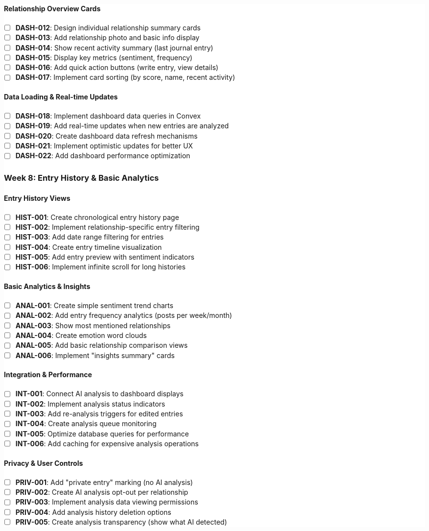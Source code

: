 #### Relationship Overview Cards

- [ ] **DASH-012**: Design individual relationship summary cards
- [ ] **DASH-013**: Add relationship photo and basic info display
- [ ] **DASH-014**: Show recent activity summary (last journal entry)
- [ ] **DASH-015**: Display key metrics (sentiment, frequency)
- [ ] **DASH-016**: Add quick action buttons (write entry, view details)
- [ ] **DASH-017**: Implement card sorting (by score, name, recent activity)

#### Data Loading & Real-time Updates

- [ ] **DASH-018**: Implement dashboard data queries in Convex
- [ ] **DASH-019**: Add real-time updates when new entries are analyzed
- [ ] **DASH-020**: Create dashboard data refresh mechanisms
- [ ] **DASH-021**: Implement optimistic updates for better UX
- [ ] **DASH-022**: Add dashboard performance optimization

### Week 8: Entry History & Basic Analytics

#### Entry History Views

- [ ] **HIST-001**: Create chronological entry history page
- [ ] **HIST-002**: Implement relationship-specific entry filtering
- [ ] **HIST-003**: Add date range filtering for entries
- [ ] **HIST-004**: Create entry timeline visualization
- [ ] **HIST-005**: Add entry preview with sentiment indicators
- [ ] **HIST-006**: Implement infinite scroll for long histories

#### Basic Analytics & Insights

- [ ] **ANAL-001**: Create simple sentiment trend charts
- [ ] **ANAL-002**: Add entry frequency analytics (posts per week/month)
- [ ] **ANAL-003**: Show most mentioned relationships
- [ ] **ANAL-004**: Create emotion word clouds
- [ ] **ANAL-005**: Add basic relationship comparison views
- [ ] **ANAL-006**: Implement "insights summary" cards

#### Integration & Performance

- [ ] **INT-001**: Connect AI analysis to dashboard displays
- [ ] **INT-002**: Implement analysis status indicators
- [ ] **INT-003**: Add re-analysis triggers for edited entries
- [ ] **INT-004**: Create analysis queue monitoring
- [ ] **INT-005**: Optimize database queries for performance
- [ ] **INT-006**: Add caching for expensive analysis operations

#### Privacy & User Controls

- [ ] **PRIV-001**: Add "private entry" marking (no AI analysis)
- [ ] **PRIV-002**: Create AI analysis opt-out per relationship
- [ ] **PRIV-003**: Implement analysis data viewing permissions
- [ ] **PRIV-004**: Add analysis history deletion options
- [ ] **PRIV-005**: Create analysis transparency (show what AI detected)
